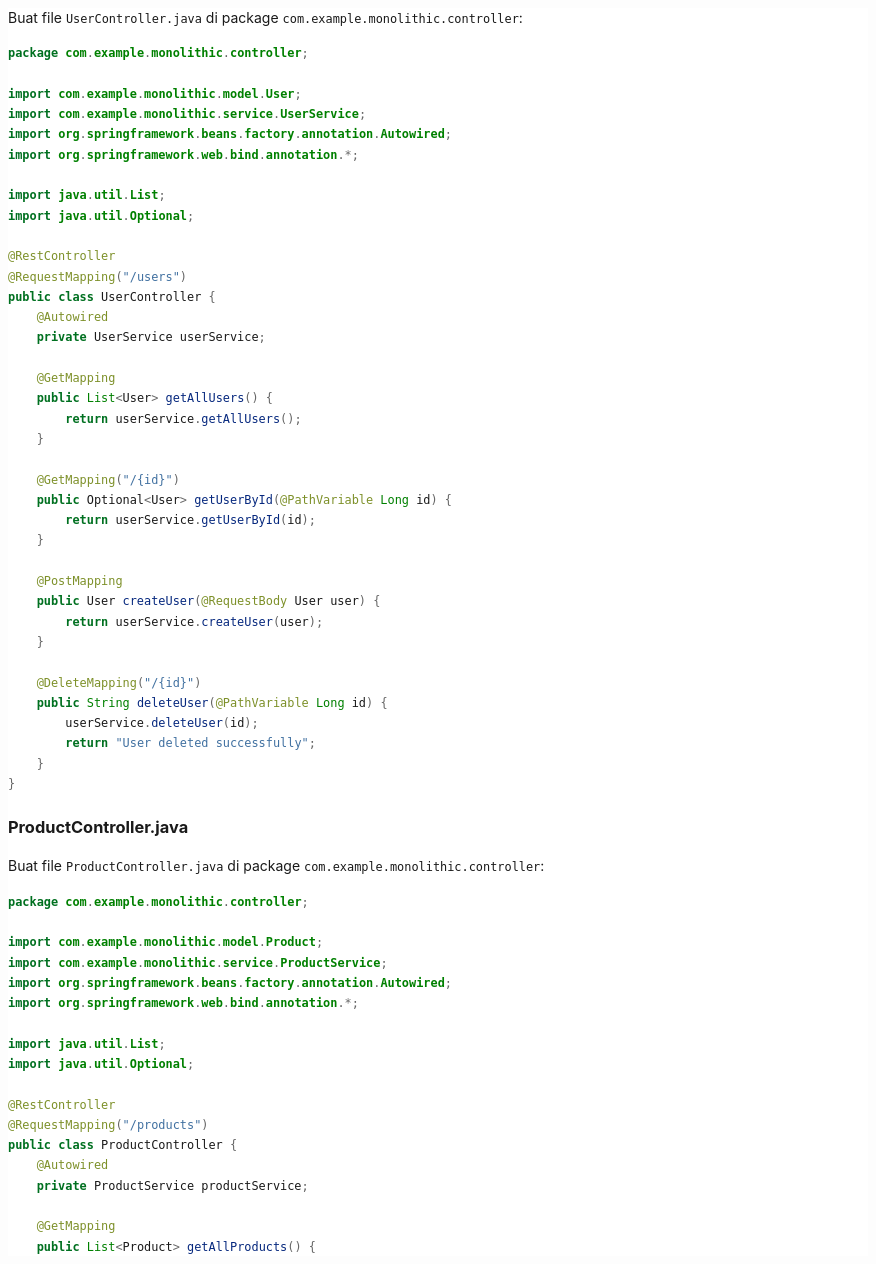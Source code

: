 Buat file `UserController.java` di package `com.example.monolithic.controller`:

```java
package com.example.monolithic.controller;

import com.example.monolithic.model.User;
import com.example.monolithic.service.UserService;
import org.springframework.beans.factory.annotation.Autowired;
import org.springframework.web.bind.annotation.*;

import java.util.List;
import java.util.Optional;

@RestController
@RequestMapping("/users")
public class UserController {
    @Autowired
    private UserService userService;
    
    @GetMapping
    public List<User> getAllUsers() {
        return userService.getAllUsers();
    }
    
    @GetMapping("/{id}")
    public Optional<User> getUserById(@PathVariable Long id) {
        return userService.getUserById(id);
    }
    
    @PostMapping
    public User createUser(@RequestBody User user) {
        return userService.createUser(user);
    }
    
    @DeleteMapping("/{id}")
    public String deleteUser(@PathVariable Long id) {
        userService.deleteUser(id);
        return "User deleted successfully";
    }
}
```

### ProductController.java

Buat file `ProductController.java` di package `com.example.monolithic.controller`:

```java
package com.example.monolithic.controller;

import com.example.monolithic.model.Product;
import com.example.monolithic.service.ProductService;
import org.springframework.beans.factory.annotation.Autowired;
import org.springframework.web.bind.annotation.*;

import java.util.List;
import java.util.Optional;

@RestController
@RequestMapping("/products")
public class ProductController {
    @Autowired
    private ProductService productService;
    
    @GetMapping
    public List<Product> getAllProducts() {
```